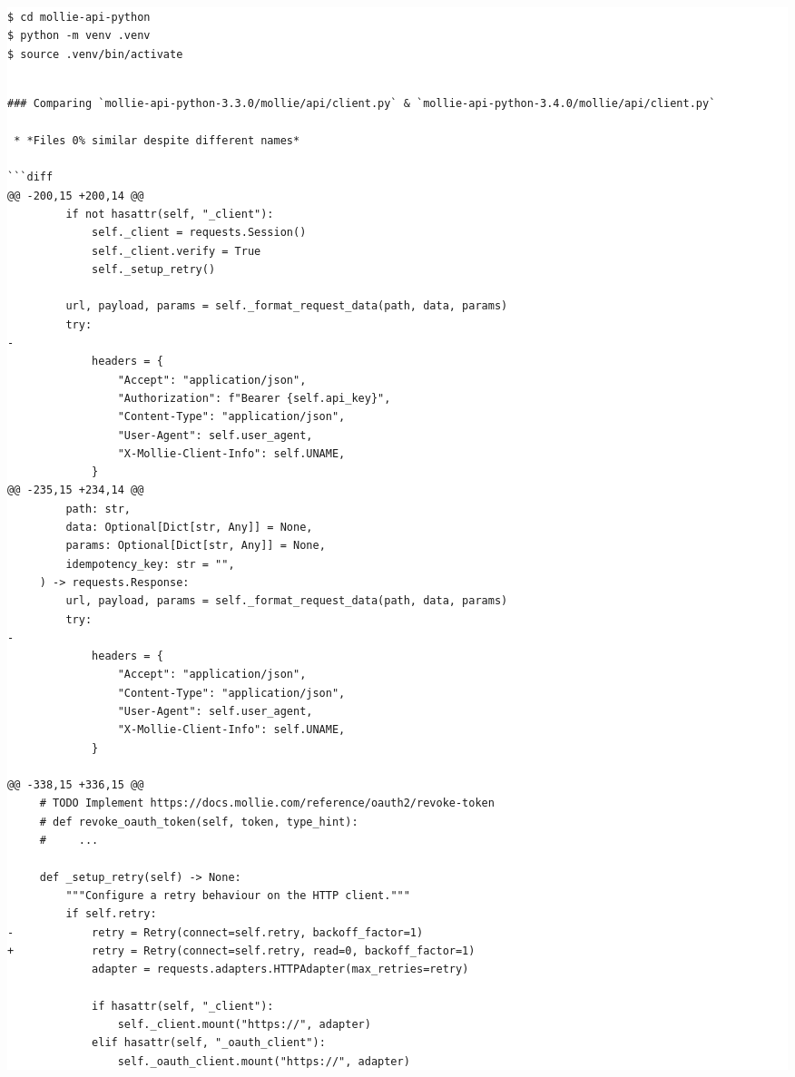  ```shell
 $ cd mollie-api-python
 $ python -m venv .venv
 $ source .venv/bin/activate
 ```
```

### Comparing `mollie-api-python-3.3.0/mollie/api/client.py` & `mollie-api-python-3.4.0/mollie/api/client.py`

 * *Files 0% similar despite different names*

```diff
@@ -200,15 +200,14 @@
         if not hasattr(self, "_client"):
             self._client = requests.Session()
             self._client.verify = True
             self._setup_retry()
 
         url, payload, params = self._format_request_data(path, data, params)
         try:
-
             headers = {
                 "Accept": "application/json",
                 "Authorization": f"Bearer {self.api_key}",
                 "Content-Type": "application/json",
                 "User-Agent": self.user_agent,
                 "X-Mollie-Client-Info": self.UNAME,
             }
@@ -235,15 +234,14 @@
         path: str,
         data: Optional[Dict[str, Any]] = None,
         params: Optional[Dict[str, Any]] = None,
         idempotency_key: str = "",
     ) -> requests.Response:
         url, payload, params = self._format_request_data(path, data, params)
         try:
-
             headers = {
                 "Accept": "application/json",
                 "Content-Type": "application/json",
                 "User-Agent": self.user_agent,
                 "X-Mollie-Client-Info": self.UNAME,
             }
 
@@ -338,15 +336,15 @@
     # TODO Implement https://docs.mollie.com/reference/oauth2/revoke-token
     # def revoke_oauth_token(self, token, type_hint):
     #     ...
 
     def _setup_retry(self) -> None:
         """Configure a retry behaviour on the HTTP client."""
         if self.retry:
-            retry = Retry(connect=self.retry, backoff_factor=1)
+            retry = Retry(connect=self.retry, read=0, backoff_factor=1)
             adapter = requests.adapters.HTTPAdapter(max_retries=retry)
 
             if hasattr(self, "_client"):
                 self._client.mount("https://", adapter)
             elif hasattr(self, "_oauth_client"):
                 self._oauth_client.mount("https://", adapter)
```
